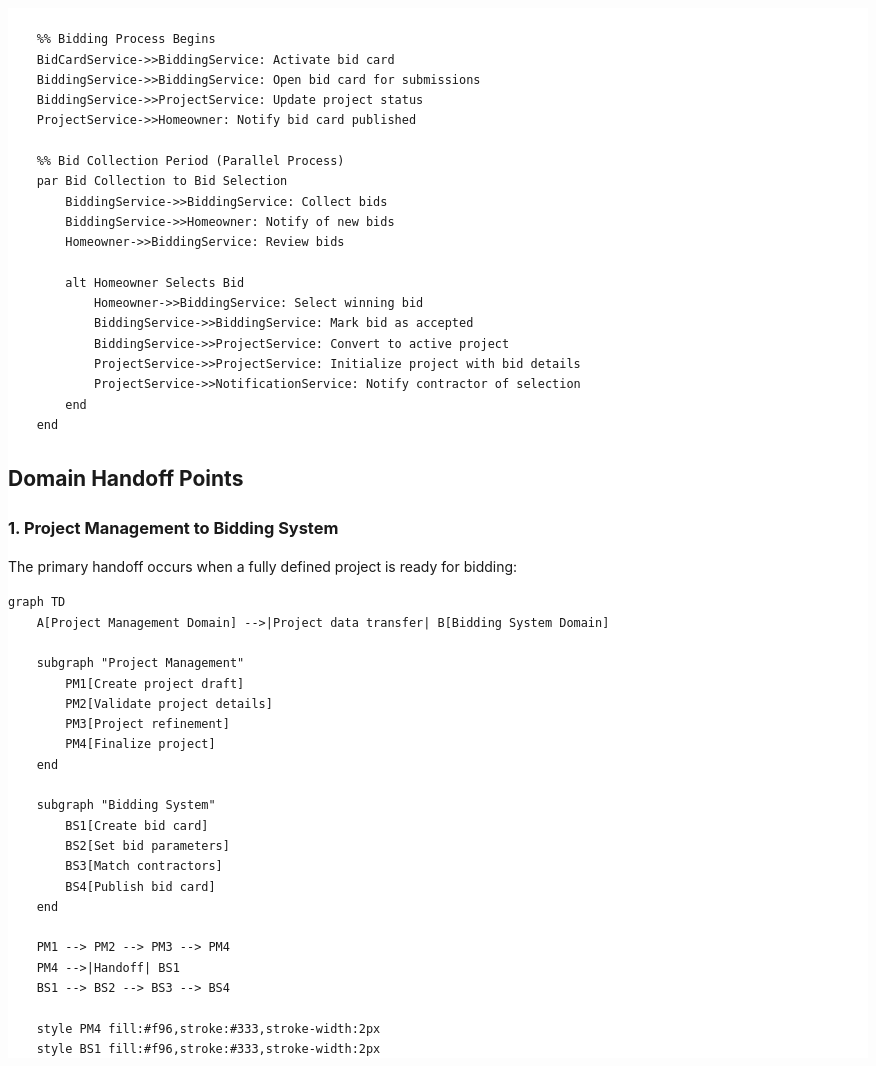 ```mermaid
    
    %% Bidding Process Begins
    BidCardService->>BiddingService: Activate bid card
    BiddingService->>BiddingService: Open bid card for submissions
    BiddingService->>ProjectService: Update project status
    ProjectService->>Homeowner: Notify bid card published
    
    %% Bid Collection Period (Parallel Process)
    par Bid Collection to Bid Selection
        BiddingService->>BiddingService: Collect bids
        BiddingService->>Homeowner: Notify of new bids
        Homeowner->>BiddingService: Review bids
        
        alt Homeowner Selects Bid
            Homeowner->>BiddingService: Select winning bid
            BiddingService->>BiddingService: Mark bid as accepted
            BiddingService->>ProjectService: Convert to active project
            ProjectService->>ProjectService: Initialize project with bid details
            ProjectService->>NotificationService: Notify contractor of selection
        end
    end
```

## Domain Handoff Points

### 1. Project Management to Bidding System

The primary handoff occurs when a fully defined project is ready for bidding:

```mermaid
graph TD
    A[Project Management Domain] -->|Project data transfer| B[Bidding System Domain]
    
    subgraph "Project Management"
        PM1[Create project draft]
        PM2[Validate project details]
        PM3[Project refinement]
        PM4[Finalize project]
    end
    
    subgraph "Bidding System"
        BS1[Create bid card]
        BS2[Set bid parameters]
        BS3[Match contractors]
        BS4[Publish bid card]
    end
    
    PM1 --> PM2 --> PM3 --> PM4
    PM4 -->|Handoff| BS1
    BS1 --> BS2 --> BS3 --> BS4
    
    style PM4 fill:#f96,stroke:#333,stroke-width:2px
    style BS1 fill:#f96,stroke:#333,stroke-width:2px
```
